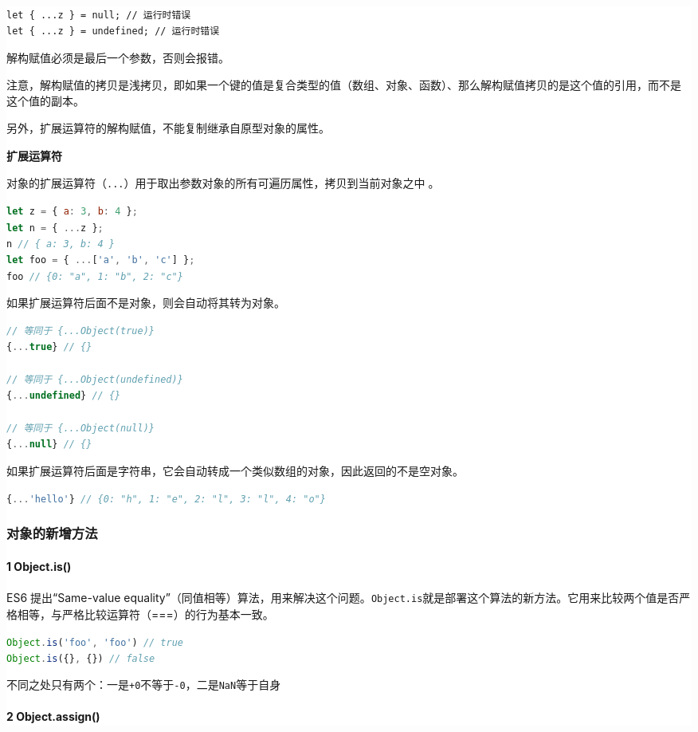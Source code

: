   ```
let { ...z } = null; // 运行时错误
let { ...z } = undefined; // 运行时错误
```

解构赋值必须是最后一个参数，否则会报错。 

注意，解构赋值的拷贝是浅拷贝，即如果一个键的值是复合类型的值（数组、对象、函数）、那么解构赋值拷贝的是这个值的引用，而不是这个值的副本。 

另外，扩展运算符的解构赋值，不能复制继承自原型对象的属性。 

**扩展运算符**

对象的扩展运算符（`...`）用于取出参数对象的所有可遍历属性，拷贝到当前对象之中 。

```JavaScript
let z = { a: 3, b: 4 };
let n = { ...z };
n // { a: 3, b: 4 }
let foo = { ...['a', 'b', 'c'] };
foo // {0: "a", 1: "b", 2: "c"}
```

如果扩展运算符后面不是对象，则会自动将其转为对象。 

```JavaScript
// 等同于 {...Object(true)}
{...true} // {}

// 等同于 {...Object(undefined)}
{...undefined} // {}

// 等同于 {...Object(null)}
{...null} // {}
```

如果扩展运算符后面是字符串，它会自动转成一个类似数组的对象，因此返回的不是空对象。

```JavaScript
{...'hello'} // {0: "h", 1: "e", 2: "l", 3: "l", 4: "o"}
```



### 对象的新增方法

#### 1 Object.is()

ES6 提出“Same-value equality”（同值相等）算法，用来解决这个问题。`Object.is`就是部署这个算法的新方法。它用来比较两个值是否严格相等，与严格比较运算符（===）的行为基本一致。 

```JavaScript
Object.is('foo', 'foo') // true
Object.is({}, {}) // false
```

不同之处只有两个：一是`+0`不等于`-0`，二是`NaN`等于自身 

#### 2 Object.assign()


  [lastWord]: 'world'
  [keyA]: 'valueA',
  [keyB]: 'valueB'